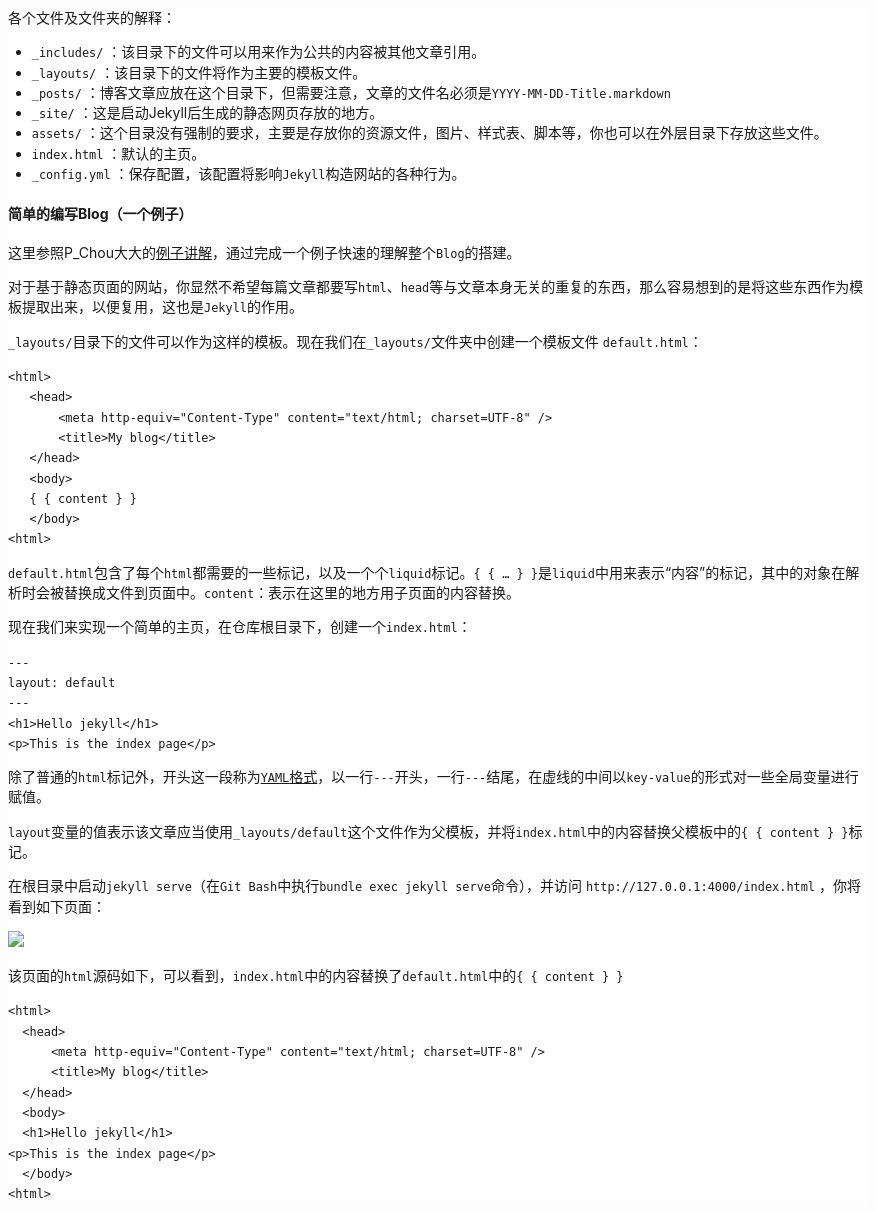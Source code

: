 各个文件及文件夹的解释：

* `_includes/` ：该目录下的文件可以用来作为公共的内容被其他文章引用。
* `_layouts/` ：该目录下的文件将作为主要的模板文件。
* `_posts/` ：博客文章应放在这个目录下，但需要注意，文章的文件名必须是`YYYY-MM-DD-Title.markdown`
* `_site/` ：这是启动Jekyll后生成的静态网页存放的地方。
* `assets/` ：这个目录没有强制的要求，主要是存放你的资源文件，图片、样式表、脚本等，你也可以在外层目录下存放这些文件。
* `index.html` ：默认的主页。
* `_config.yml` ：保存配置，该配置将影响`Jekyll`构造网站的各种行为。

#### 简单的编写Blog（一个例子）

这里参照P_Chou大大的[例子讲解](http://www.pchou.info/ssgithubPage/2013-01-07-build-github-blog-page-05.html)，通过完成一个例子快速的理解整个`Blog`的搭建。

对于基于静态页面的网站，你显然不希望每篇文章都要写`html`、`head`等与文章本身无关的重复的东西，那么容易想到的是将这些东西作为模板提取出来，以便复用，这也是`Jekyll`的作用。

`_layouts/`目录下的文件可以作为这样的模板。现在我们在`_layouts/`文件夹中创建一个模板文件 `default.html`：

```
<html>
   <head>
       <meta http-equiv="Content-Type" content="text/html; charset=UTF-8" />
       <title>My blog</title>
   </head>
   <body>
   { { content } }
   </body>
<html>
```

`default.html`包含了每个`html`都需要的一些标记，以及一个个`liquid`标记。`{ { … } }`是`liquid`中用来表示“内容”的标记，其中的对象在解析时会被替换成文件到页面中。`content`：表示在这里的地方用子页面的内容替换。

现在我们来实现一个简单的主页，在仓库根目录下，创建一个`index.html`：

```
---
layout: default
---
<h1>Hello jekyll</h1>
<p>This is the index page</p>
```

除了普通的`html`标记外，开头这一段称为[`YAML`格式](https://github.com/jekyll/jekyll/wiki/YAML-Front-Matter)，以一行`---`开头，一行`---`结尾，在虚线的中间以`key-value`的形式对一些全局变量进行赋值。

`layout`变量的值表示该文章应当使用`_layouts/default`这个文件作为父模板，并将`index.html`中的内容替换父模板中的`{ { content } }`标记。

在根目录中启动`jekyll serve`（在`Git Bash`中执行`bundle exec jekyll serve`命令），并访问 `http://127.0.0.1:4000/index.html` ，你将看到如下页面：

![](http://www.pchou.info/assets/img/build-github-blog-page-05-img0.png)

该页面的`html`源码如下，可以看到，`index.html`中的内容替换了`default.html`中的`{ { content } }`

```
<html>
  <head>
      <meta http-equiv="Content-Type" content="text/html; charset=UTF-8" />
      <title>My blog</title>
  </head>
  <body>
  <h1>Hello jekyll</h1>
<p>This is the index page</p>
  </body>
<html>
```
